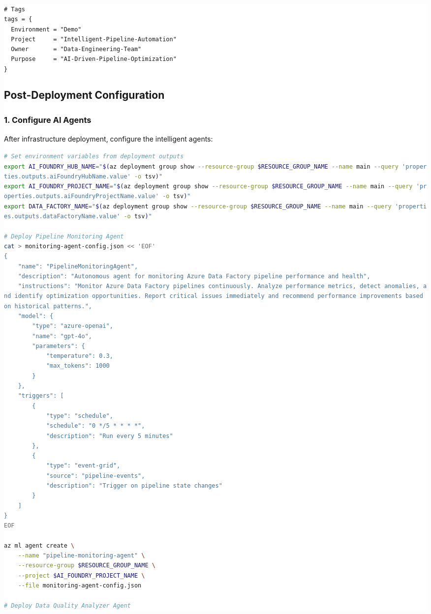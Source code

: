 ```hcl
# Tags
tags = {
  Environment = "Demo"
  Project     = "Intelligent-Pipeline-Automation"
  Owner       = "Data-Engineering-Team"
  Purpose     = "AI-Driven-Pipeline-Optimization"
}
```

## Post-Deployment Configuration

### 1. Configure AI Agents

After infrastructure deployment, configure the intelligent agents:

```bash
# Set environment variables from deployment outputs
export AI_FOUNDRY_HUB_NAME="$(az deployment group show --resource-group $RESOURCE_GROUP_NAME --name main --query 'properties.outputs.aiFoundryHubName.value' -o tsv)"
export AI_FOUNDRY_PROJECT_NAME="$(az deployment group show --resource-group $RESOURCE_GROUP_NAME --name main --query 'properties.outputs.aiFoundryProjectName.value' -o tsv)"
export DATA_FACTORY_NAME="$(az deployment group show --resource-group $RESOURCE_GROUP_NAME --name main --query 'properties.outputs.dataFactoryName.value' -o tsv)"

# Deploy Pipeline Monitoring Agent
cat > monitoring-agent-config.json << 'EOF'
{
    "name": "PipelineMonitoringAgent",
    "description": "Autonomous agent for monitoring Azure Data Factory pipeline performance and health",
    "instructions": "Monitor Azure Data Factory pipelines continuously. Analyze performance metrics, detect anomalies, and identify optimization opportunities. Report critical issues immediately and recommend performance improvements based on historical patterns.",
    "model": {
        "type": "azure-openai",
        "name": "gpt-4o",
        "parameters": {
            "temperature": 0.3,
            "max_tokens": 1000
        }
    },
    "triggers": [
        {
            "type": "schedule",
            "schedule": "0 */5 * * * *",
            "description": "Run every 5 minutes"
        },
        {
            "type": "event-grid",
            "source": "pipeline-events",
            "description": "Trigger on pipeline state changes"
        }
    ]
}
EOF

az ml agent create \
    --name "pipeline-monitoring-agent" \
    --resource-group $RESOURCE_GROUP_NAME \
    --project $AI_FOUNDRY_PROJECT_NAME \
    --file monitoring-agent-config.json

# Deploy Data Quality Analyzer Agent
```